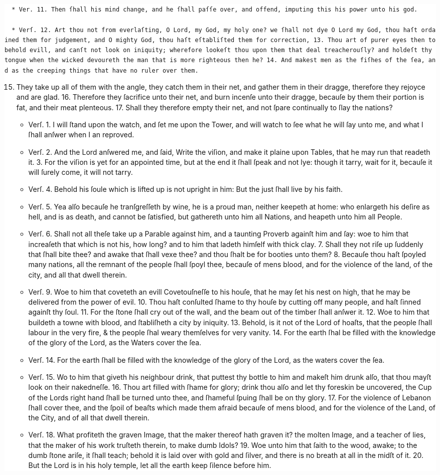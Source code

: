       * Ver. 11. Then ſhall his mind change, and he ſhall paſſe over, and offend, imputing this his power unto his god.

      * Verſ. 12. Art thou not from everlaſting, O Lord, my God, my holy one? we ſhall not dye O Lord my God, thou haſt ordained them for judgement, and O mighty God, thou haſt eſtabliſted them for correction, 13. Thou art of purer eyes then to behold evill, and canſt not look on iniquity; wherefore lookeſt thou upon them that deal treacherouſly? and holdeſt thy tongue when the wicked devoureth the man that is more righteous then he? 14. And makest men as the fiſhes of the ſea, and as the creeping things that have no ruler over them.
15. They take up all of them with the angle, they catch them in their net, and gather them in their dragge, therefore they rejoyce and are glad. 16. Therefore they ſacrifice unto their net, and burn incenſe unto their dragge, becauſe by them their portion is fat, and their meat plenteous. 17. Shall they therefore empty their net, and not ſpare continually to ſlay the nations?

      * Verſ. 1. I will ſtand upon the watch, and ſet me upon the Tower, and will watch to ſee what he will ſay unto me, and what I ſhall anſwer when I an reproved.

      * Verſ. 2. And the Lord anſwered me, and ſaid, Write the viſion, and make it plaine upon Tables, that he may run that readeth it. 3. For the viſion is yet for an appointed time, but at the end it ſhall ſpeak and not lye: though it tarry, wait for it, becauſe it will ſurely come, it will not tarry.

      * Verſ. 4. Behold his ſoule which is lifted up is not upright in him: But the just ſhall live by his faith.

      * Verſ. 5. Yea alſo becauſe he tranſgreſſeth by wine, he is a proud man, neither keepeth at home: who enlargeth his deſire as hell, and is as death, and cannot be ſatisfied, but gathereth unto him all Nations, and heapeth unto him all People.

      * Verſ. 6. Shall not all theſe take up a Parable against him, and a taunting Proverb againſt him and ſay: woe to him that increaſeth that which is not his, how long? and to him that ladeth himſelf with thick clay. 7. Shall they not riſe up ſuddenly that ſhall bite thee? and awake that ſhall vexe thee? and thou ſhalt be for booties unto them? 8. Becauſe thou haſt ſpoyled many nations, all the remnant of the people ſhall ſpoyl thee, becauſe of mens blood, and for the violence of the land, of the city, and all that dwell therein.

      * Verſ. 9. Woe to him that coveteth an evill Covetouſneſſe to his houſe, that he may ſet his nest on high, that he may be delivered from the power of evil. 10. Thou haſt conſulted ſhame to thy houſe by cutting off many people, and haſt ſinned againſt thy ſoul. 11. For the ſtone ſhall cry out of the wall, and the beam out of the timber ſhall anſwer it. 12. Woe to him that buildeth a towne with blood, and ſtabliſheth a city by iniquity. 13. Behold, is it not of the Lord of hoaſts, that the people ſhall labour in the very fire, & the people ſhal weary themſelves for very vanity. 14. For the earth ſhal be filled with the knowledge of the glory of the Lord, as the Waters cover the ſea.

      * Verſ. 14. For the earth ſhall be filled with the knowledge of the glory of the Lord, as the waters cover the ſea.

      * Verſ. 15. Wo to him that giveth his neighbour drink, that puttest thy bottle to him and makeſt him drunk alſo, that thou mayſt look on their nakedneſſe. 16. Thou art filled with ſhame for glory; drink thou alſo and let thy foreskin be uncovered, the Cup of the Lords right hand ſhall be turned unto thee, and ſhameful ſpuing ſhall be on thy glory. 17. For the violence of Lebanon ſhall cover thee, and the ſpoil of beaſts which made them afraid becauſe of mens blood, and for the violence of the Land, of the City, and of all that dwell therein.

      * Verſ. 18. What profiteth the graven Image, that the maker thereof hath graven it? the molten Image, and a teacher of lies, that the maker of his work truſteth therein, to make dumb Idols? 19. Woe unto him that ſaith to the wood, awake; to the dumb ſtone ariſe, it ſhall teach; behold it is laid over with gold and ſilver, and there is no breath at all in the midſt of it. 20. But the Lord is in his holy temple, let all the earth keep ſilence before him.
